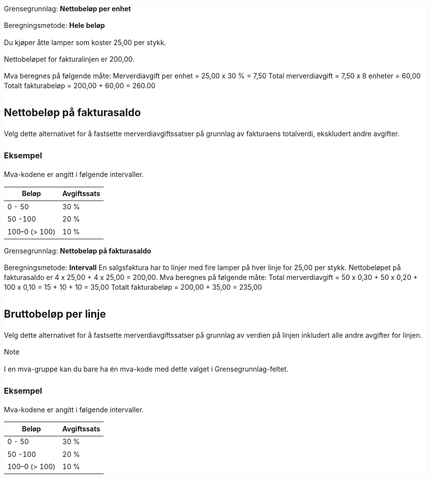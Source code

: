 Grensegrunnlag: **Nettobeløp per enhet** 

Beregningsmetode: **Hele beløp** 

Du kjøper åtte lamper som koster 25,00 per stykk. 

Nettobeløpet for fakturalinjen er 200,00. 

Mva beregnes på følgende måte: Merverdiavgift per enhet = 25,00 x 30 % = 7,50 Total merverdiavgift = 7,50 x 8 enheter = 60,00 Totalt fakturabeløp = 200,00 + 60,00 = 260.00

## <a name="net-amount-of-invoice-balance"></a> Nettobeløp på fakturasaldo

Velg dette alternativet for å fastsette merverdiavgiftssatser på grunnlag av fakturaens totalverdi, ekskludert andre avgifter.

### <a name="example"></a>Eksempel

Mva-kodene er angitt i følgende intervaller.

| Beløp            | Avgiftssats |
|-------------------|----------|
| 0 -  50            | 30 %      |
| 50 -100          | 20 %      |
| 100–0 (&gt; 100) | 10 %      |

Grensegrunnlag: **Nettobeløp på fakturasaldo** 

Beregningsmetode: **Intervall** En salgsfaktura har to linjer med fire lamper på hver linje for 25,00 per stykk. Nettobeløpet på fakturasaldo er 4 x 25,00 + 4 x 25,00 = 200,00. Mva beregnes på følgende måte: Total merverdiavgift = 50 x 0,30 + 50 x 0,20 + 100 x 0,10 = 15 + 10 + 10 = 35,00 Totalt fakturabeløp = 200,00 + 35,00 = 235,00

## <a name="gross-amount-per-line"></a> Bruttobeløp per linje

Velg dette alternativet for å fastsette merverdiavgiftssatser på grunnlag av verdien på linjen inkludert alle andre avgifter for linjen.

> [!NOTE]
> I en mva-gruppe kan du bare ha én mva-kode med dette valget i Grensegrunnlag-feltet.

### <a name="example"></a>Eksempel

Mva-kodene er angitt i følgende intervaller.

| Beløp             | Avgiftssats |
|--------------------|----------|
| 0 -  50             | 30 %      |
| 50 -100           | 20 %      |
| 100–0 (&gt; 100) | 10 %      |
